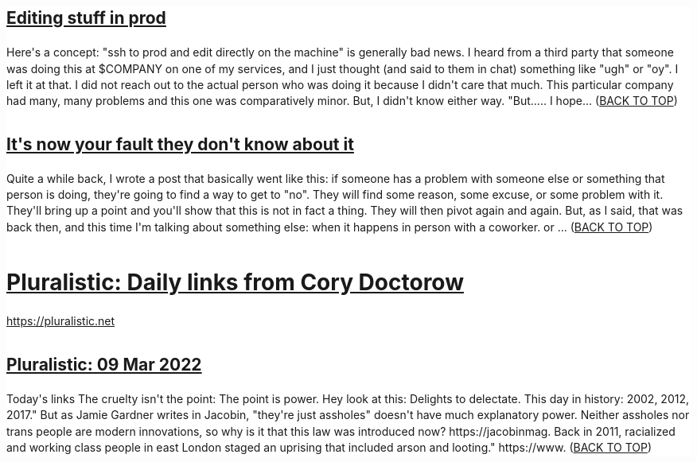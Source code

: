 
<a name="e261e3653a325aa82eecf8070a811e6f" />

## [Editing stuff in prod](https://rachelbythebay.com/w/2022/03/05/prod/)


Here&#39;s a concept: &#34;ssh to prod and edit directly on the machine&#34; is generally bad news. I heard from a third party that someone was doing this at $COMPANY on one of my services, and I just thought (and said to them in chat) something like &#34;ugh&#34; or &#34;oy&#34;. I left it at that. I did not reach out to the actual person who was doing it because I didn&#39;t care that much. This particular company had many, many problems and this one was comparatively minor. But, I didn&#39;t know either way. &#34;But..... I hope...
 ([BACK TO TOP](#toc_e261e3653a325aa82eecf8070a811e6f))


<a name="a6613553d43945df311cea42e0bce415" />

## [It&#39;s now your fault they don&#39;t know about it](https://rachelbythebay.com/w/2022/03/02/wrong/)


Quite a while back, I wrote a post that basically went like this: if someone has a problem with someone else or something that person is doing, they&#39;re going to find a way to get to &#34;no&#34;. They will find some reason, some excuse, or some problem with it. They&#39;ll bring up a point and you&#39;ll show that this is not in fact a thing. They will then pivot again and again. But, as I said, that was back then, and this time I&#39;m talking about something else: when it happens in person with a coworker. or ...
 ([BACK TO TOP](#toc_a6613553d43945df311cea42e0bce415))



<a name="2f3c4d6fb0fcddbf15a04a3dc02d0309" />

# [Pluralistic: Daily links from Cory Doctorow](https://pluralistic.net)

https://pluralistic.net



<a name="6304840a7cd88b105efca87f030809ea" />

## [Pluralistic: 09 Mar 2022](https://pluralistic.net/2022/03/09/turkeys-voting-for-christmas/)


Today&#39;s links The cruelty isn&#39;t the point: The point is power. Hey look at this: Delights to delectate. This day in history: 2002, 2012, 2017.&#34; But as Jamie Gardner writes in Jacobin, &#34;they&#39;re just assholes&#34; doesn&#39;t have much explanatory power. Neither assholes nor trans people are modern innovations, so why is it that this law was introduced now? https://jacobinmag. Back in 2011, racialized and working class people in east London staged an uprising that included arson and looting.&#34; https://www.
 ([BACK TO TOP](#toc_6304840a7cd88b105efca87f030809ea))

